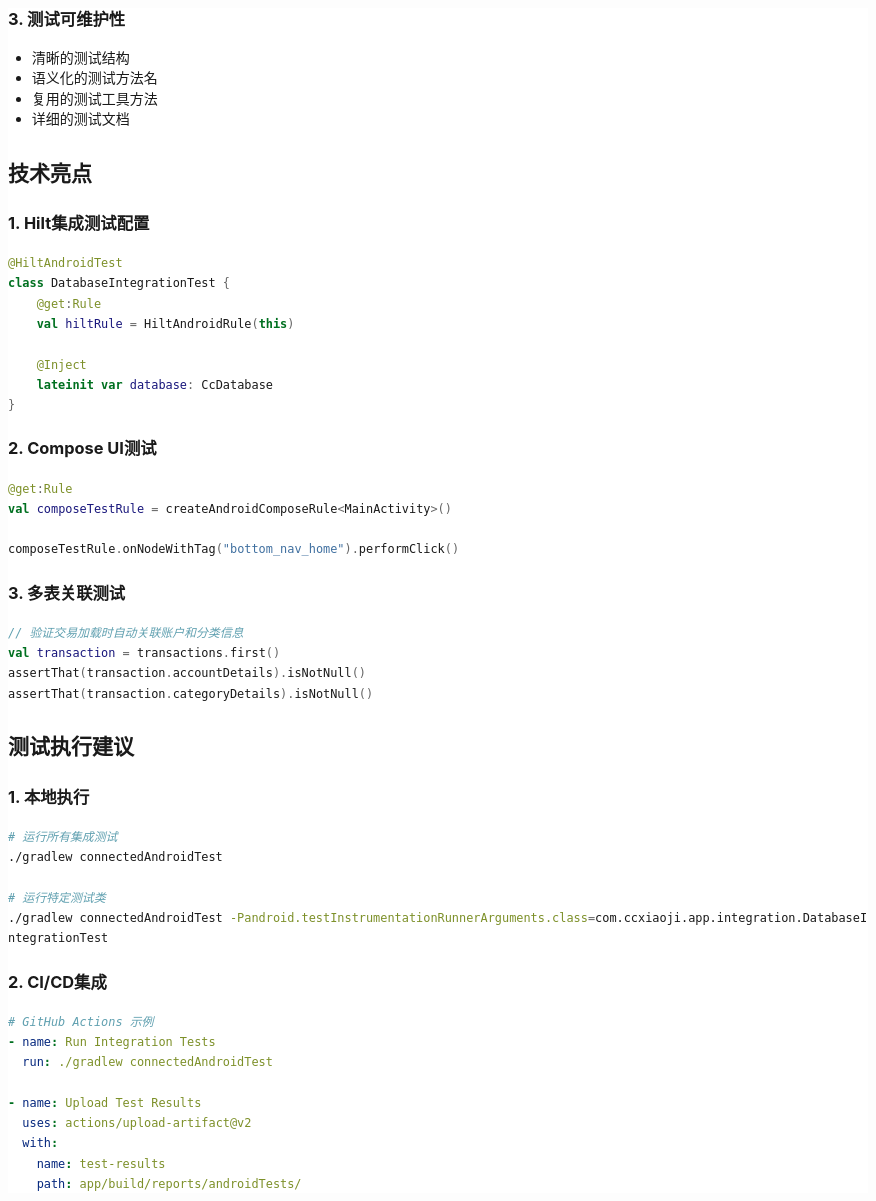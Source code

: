 ### 3. 测试可维护性
- 清晰的测试结构
- 语义化的测试方法名
- 复用的测试工具方法
- 详细的测试文档

## 技术亮点

### 1. Hilt集成测试配置
```kotlin
@HiltAndroidTest
class DatabaseIntegrationTest {
    @get:Rule
    val hiltRule = HiltAndroidRule(this)
    
    @Inject
    lateinit var database: CcDatabase
}
```

### 2. Compose UI测试
```kotlin
@get:Rule
val composeTestRule = createAndroidComposeRule<MainActivity>()

composeTestRule.onNodeWithTag("bottom_nav_home").performClick()
```

### 3. 多表关联测试
```kotlin
// 验证交易加载时自动关联账户和分类信息
val transaction = transactions.first()
assertThat(transaction.accountDetails).isNotNull()
assertThat(transaction.categoryDetails).isNotNull()
```

## 测试执行建议

### 1. 本地执行
```bash
# 运行所有集成测试
./gradlew connectedAndroidTest

# 运行特定测试类
./gradlew connectedAndroidTest -Pandroid.testInstrumentationRunnerArguments.class=com.ccxiaoji.app.integration.DatabaseIntegrationTest
```

### 2. CI/CD集成
```yaml
# GitHub Actions 示例
- name: Run Integration Tests
  run: ./gradlew connectedAndroidTest
  
- name: Upload Test Results
  uses: actions/upload-artifact@v2
  with:
    name: test-results
    path: app/build/reports/androidTests/
```
